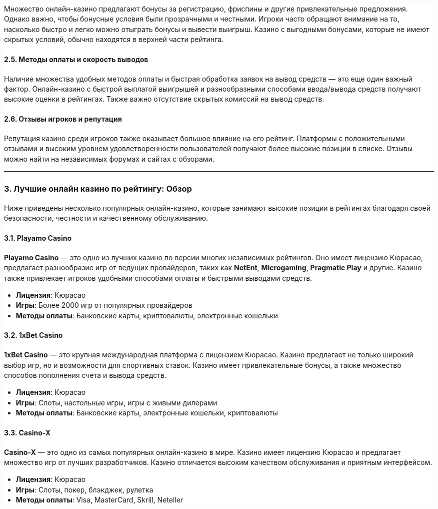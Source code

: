 Множество онлайн-казино предлагают бонусы за регистрацию, фриспины и другие привлекательные предложения. Однако важно, чтобы бонусные условия были прозрачными и честными. Игроки часто обращают внимание на то, насколько быстро и легко можно отыграть бонусы и вывести выигрыш. Казино с выгодными бонусами, которые не имеют скрытых условий, обычно находятся в верхней части рейтинга.

#### 2.5. **Методы оплаты и скорость выводов**

Наличие множества удобных методов оплаты и быстрая обработка заявок на вывод средств — это еще один важный фактор. Онлайн-казино с быстрой выплатой выигрышей и разнообразными способами ввода/вывода средств получают высокие оценки в рейтингах. Также важно отсутствие скрытых комиссий на вывод средств.

#### 2.6. **Отзывы игроков и репутация**

Репутация казино среди игроков также оказывает большое влияние на его рейтинг. Платформы с положительными отзывами и высоким уровнем удовлетворенности пользователей получают более высокие позиции в списке. Отзывы можно найти на независимых форумах и сайтах с обзорами.

***

### 3. **Лучшие онлайн казино по рейтингу: Обзор**

Ниже приведены несколько популярных онлайн-казино, которые занимают высокие позиции в рейтингах благодаря своей безопасности, честности и качественному обслуживанию.

#### 3.1. **Playamo Casino**

**Playamo Casino** — это одно из лучших казино по версии многих независимых рейтингов. Оно имеет лицензию Кюрасао, предлагает разнообразие игр от ведущих провайдеров, таких как **NetEnt**, **Microgaming**, **Pragmatic Play** и другие. Казино также привлекает игроков удобными способами оплаты и быстрыми выводами средств.

* **Лицензия**: Кюрасао
* **Игры**: Более 2000 игр от популярных провайдеров
* **Методы оплаты**: Банковские карты, криптовалюты, электронные кошельки

#### 3.2. **1xBet Casino**

**1xBet Casino** — это крупная международная платформа с лицензием Кюрасао. Казино предлагает не только широкий выбор игр, но и возможности для спортивных ставок. Казино имеет привлекательные бонусы, а также множество способов пополнения счета и вывода средств.

* **Лицензия**: Кюрасао
* **Игры**: Слоты, настольные игры, игры с живыми дилерами
* **Методы оплаты**: Банковские карты, электронные кошельки, криптовалюты

#### 3.3. **Casino-X**

**Casino-X** — это одно из самых популярных онлайн-казино в мире. Казино имеет лицензию Кюрасао и предлагает множество игр от лучших разработчиков. Казино отличается высоким качеством обслуживания и приятным интерфейсом.

* **Лицензия**: Кюрасао
* **Игры**: Слоты, покер, блэкджек, рулетка
* **Методы оплаты**: Visa, MasterCard, Skrill, Neteller

